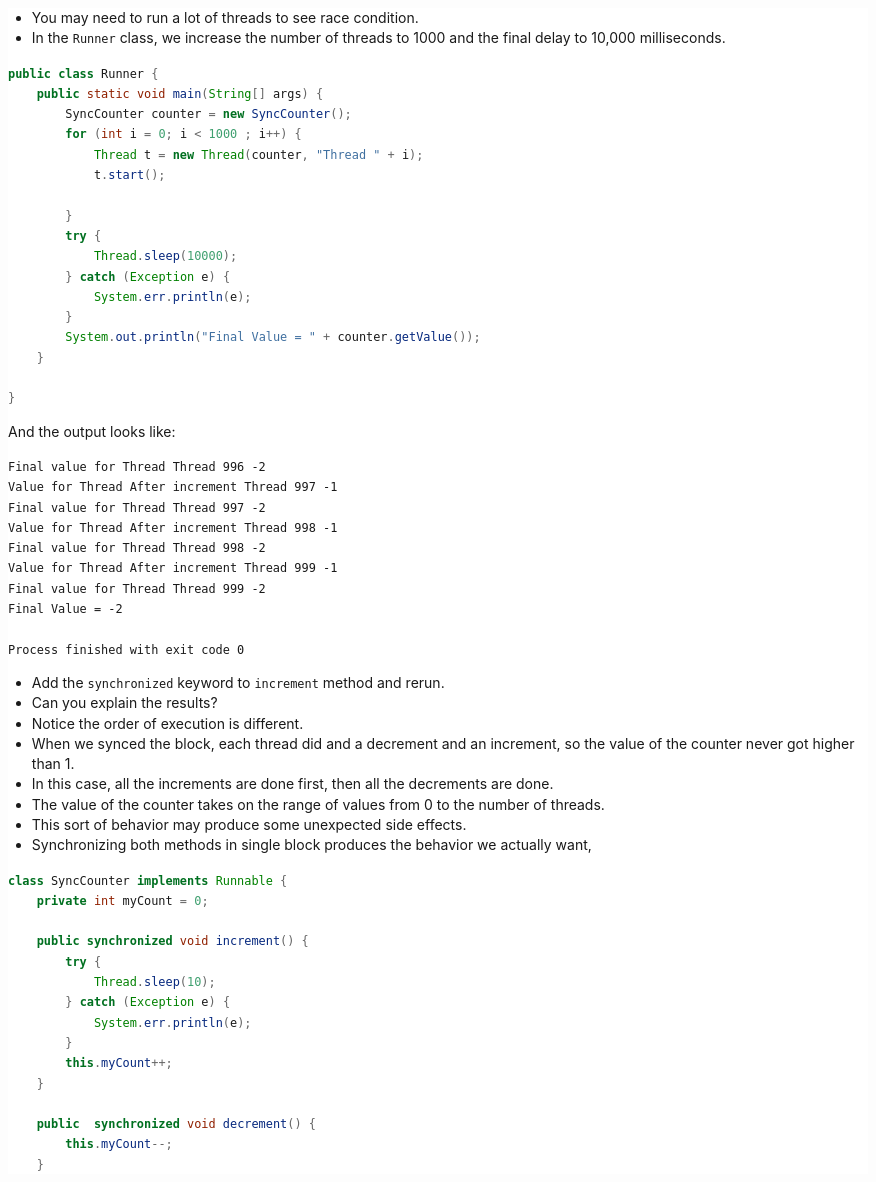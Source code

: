- You may need to run a lot of threads to see race condition. 
- In the `Runner` class, we increase the number of threads to 1000 and the final delay to 10,000  milliseconds.

```java 
public class Runner {
    public static void main(String[] args) {
        SyncCounter counter = new SyncCounter();
        for (int i = 0; i < 1000 ; i++) {
            Thread t = new Thread(counter, "Thread " + i);
            t.start();

        }
        try {
            Thread.sleep(10000);
        } catch (Exception e) {
            System.err.println(e);
        }
        System.out.println("Final Value = " + counter.getValue());
    }

}
```

And the output looks like:

```console
Final value for Thread Thread 996 -2
Value for Thread After increment Thread 997 -1
Final value for Thread Thread 997 -2
Value for Thread After increment Thread 998 -1
Final value for Thread Thread 998 -2
Value for Thread After increment Thread 999 -1
Final value for Thread Thread 999 -2
Final Value = -2

Process finished with exit code 0
```

- Add the `synchronized` keyword to `increment` method and rerun.
- Can you explain the results?
- Notice the order of execution is different.
- When we synced the block, each thread did and a decrement and an increment, so the value of the counter never got higher than 1. 
- In this case, all the increments are done first, then all the decrements are done.
- The value of the counter takes on the range of values from 0 to the number of threads.
- This sort of behavior may produce some unexpected side effects.
- Synchronizing both methods in single block produces the behavior we actually want,

```java
class SyncCounter implements Runnable {
    private int myCount = 0;

    public synchronized void increment() {
        try {
            Thread.sleep(10);
        } catch (Exception e) {
            System.err.println(e);
        }
        this.myCount++;
    }

    public  synchronized void decrement() {
        this.myCount--;
    }

```